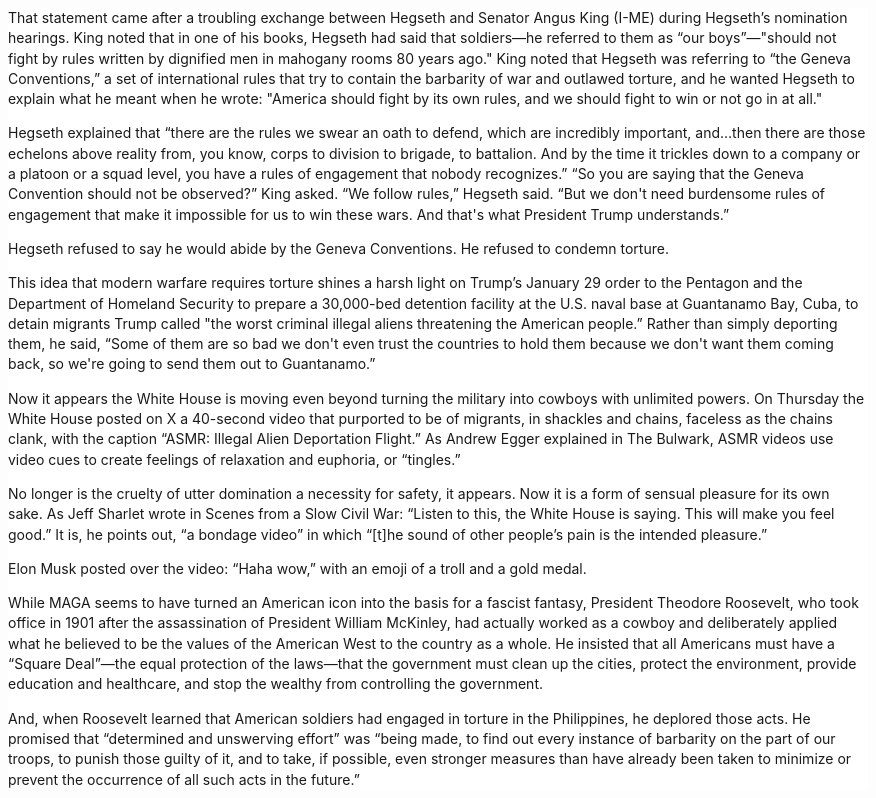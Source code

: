 That statement came after a troubling exchange between Hegseth and Senator Angus King (I-ME) during Hegseth’s nomination hearings. King noted that in one of his books, Hegseth had said that soldiers—he referred to them as “our boys”—"should not fight by rules written by dignified men in mahogany rooms 80 years ago." King noted that Hegseth was referring to “the Geneva Conventions,” a set of international rules that try to contain the barbarity of war and outlawed torture, and he wanted Hegseth to explain what he meant when he wrote: "America should fight by its own rules, and we should fight to win or not go in at all."

Hegseth explained that “there are the rules we swear an oath to defend, which are incredibly important, and…then there are those echelons above reality from, you know, corps to division to brigade, to battalion. And by the time it trickles down to a company or a platoon or a squad level, you have a rules of engagement that nobody recognizes.” “So you are saying that the Geneva Convention should not be observed?” King asked. “We follow rules,” Hegseth said. “But we don't need burdensome rules of engagement that make it impossible for us to win these wars. And that's what President Trump understands.”

Hegseth refused to say he would abide by the Geneva Conventions. He refused to condemn torture.

This idea that modern warfare requires torture shines a harsh light on Trump’s January 29 order to the Pentagon and the Department of Homeland Security to prepare a 30,000-bed detention facility at the U.S. naval base at Guantanamo Bay, Cuba, to detain migrants Trump called "the worst criminal illegal aliens threatening the American people.” Rather than simply deporting them, he said, “Some of them are so bad we don't even trust the countries to hold them because we don't want them coming back, so we're going to send them out to Guantanamo.”

Now it appears the White House is moving even beyond turning the military into cowboys with unlimited powers. On Thursday the White House posted on X a 40-second video that purported to be of migrants, in shackles and chains, faceless as the chains clank, with the caption “ASMR: Illegal Alien Deportation Flight.” As Andrew Egger explained in The Bulwark, ASMR videos use video cues to create feelings of relaxation and euphoria, or “tingles.”

No longer is the cruelty of utter domination a necessity for safety, it appears. Now it is a form of sensual pleasure for its own sake. As Jeff Sharlet wrote in Scenes from a Slow Civil War: “Listen to this, the White House is saying. This will make you feel good.” It is, he points out, “a bondage video” in which “[t]he sound of other people’s pain is the intended pleasure.”

Elon Musk posted over the video: “Haha wow,” with an emoji of a troll and a gold medal.

While MAGA seems to have turned an American icon into the basis for a fascist fantasy, President Theodore Roosevelt, who took office in 1901 after the assassination of President William McKinley, had actually worked as a cowboy and deliberately applied what he believed to be the values of the American West to the country as a whole. He insisted that all Americans must have a “Square Deal”—the equal protection of the laws—that the government must clean up the cities, protect the environment, provide education and healthcare, and stop the wealthy from controlling the government.

And, when Roosevelt learned that American soldiers had engaged in torture in the Philippines, he deplored those acts. He promised that “determined and unswerving effort” was “being made, to find out every instance of barbarity on the part of our troops, to punish those guilty of it, and to take, if possible, even stronger measures than have already been taken to minimize or prevent the occurrence of all such acts in the future.”
